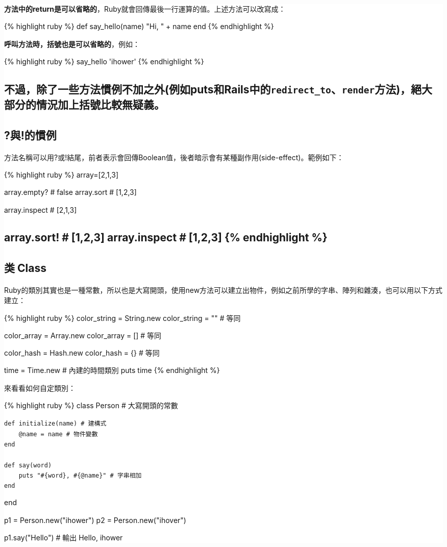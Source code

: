 **方法中的return是可以省略的**，Ruby就會回傳最後一行運算的值。上述方法可以改寫成：

{% highlight ruby %}
def say_hello(name)
  "Hi, " + name
end
{% endhighlight %}

**呼叫方法時，括號也是可以省略的**，例如：

{% highlight ruby %}
say_hello 'ihower'
{% endhighlight %}

不過，除了一些方法慣例不加之外(例如puts和Rails中的`redirect_to`、`render`方法)，絕大部分的情況加上括號比較無疑義。
---------------------------------

## ?與!的慣例

方法名稱可以用?或!結尾，前者表示會回傳Boolean值，後者暗示會有某種副作用(side-effect)。範例如下：

{% highlight ruby %}
array=[2,1,3]

array.empty? # false
array.sort # [1,2,3]

array.inspect # [2,1,3]

array.sort! # [1,2,3]
array.inspect # [1,2,3]
{% endhighlight %}
---------------------------------

## 类 Class

Ruby的類別其實也是一種常數，所以也是大寫開頭，使用new方法可以建立出物件，例如之前所學的字串、陣列和雜湊，也可以用以下方式建立：

{% highlight ruby %}
color_string = String.new
color_string = "" # 等同

color_array = Array.new
color_array = [] # 等同

color_hash = Hash.new
color_hash = {} # 等同

time  = Time.new # 內建的時間類別
puts time
{% endhighlight %}

來看看如何自定類別：

{% highlight ruby %}
class Person # 大寫開頭的常數

    def initialize(name) # 建構式
        @name = name # 物件變數
    end

    def say(word)
        puts "#{word}, #{@name}" # 字串相加
    end

end

p1 = Person.new("ihower")
p2 = Person.new("ihover")

p1.say("Hello") # 輸出 Hello, ihower